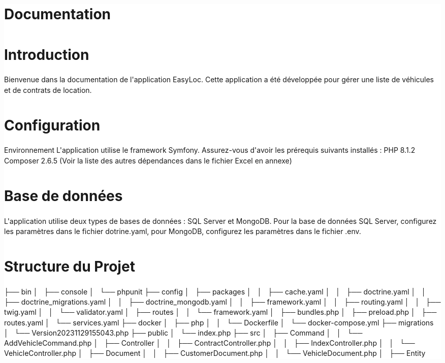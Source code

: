 # **Documentation**

# **Introduction**
Bienvenue dans la documentation de l'application EasyLoc. Cette application a été développée pour gérer une liste de véhicules et de contrats de location.

# **Configuration**
Environnement
L'application utilise le framework Symfony. Assurez-vous d'avoir les prérequis suivants installés :
PHP 8.1.2
Composer 2.6.5
(Voir la liste des autres dépendances dans le fichier Excel en annexe)

# **Base de données**
L'application utilise deux types de bases de données : SQL Server et MongoDB.
Pour la base de données SQL Server, configurez les paramètres dans le fichier dotrine.yaml, pour MongoDB, configurez les paramètres dans le fichier .env.

# **Structure du Projet**
├── bin
│   ├── console
│   └── phpunit
├── config
│   ├── packages
│   │   ├── cache.yaml
│   │   ├── doctrine.yaml
│   │   ├── doctrine_migrations.yaml
│   │   ├── doctrine_mongodb.yaml
│   │   ├── framework.yaml
│   │   ├── routing.yaml
│   │   ├── twig.yaml
│   │   └── validator.yaml
│   ├── routes
│   │   └── framework.yaml
│   ├── bundles.php
│   ├── preload.php
│   ├── routes.yaml
│   └── services.yaml
├── docker
│   ├── php
│   │   └── Dockerfile
│   └── docker-compose.yml
├── migrations
│   └── Version20231129155043.php
├── public
│   └── index.php
├── src
│   ├── Command
│   │   └── AddVehicleCommand.php
│   ├── Controller
│   │   ├── ContractController.php
│   │   ├── IndexController.php
│   │   └── VehicleController.php
│   ├── Document
│   │   ├── CustomerDocument.php
│   │   └── VehicleDocument.php
│   ├── Entity